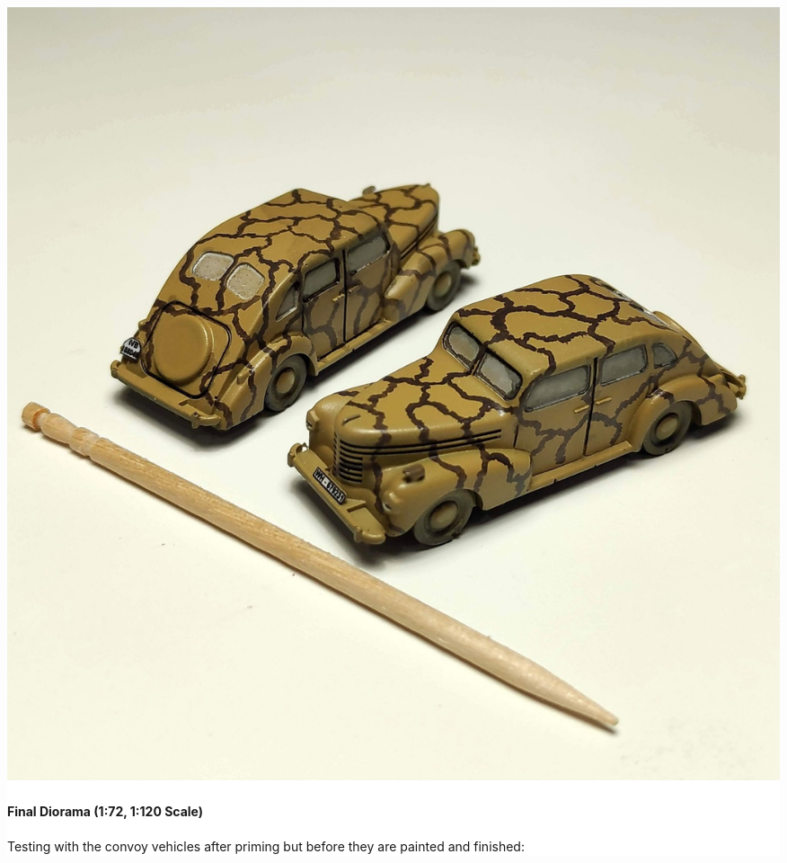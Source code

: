 ![build11d](./assets/build11d.jpg?raw=true)

#### Final Diorama (1:72, 1:120 Scale)

Testing with the convoy vehicles after priming but before they are painted and finished:
